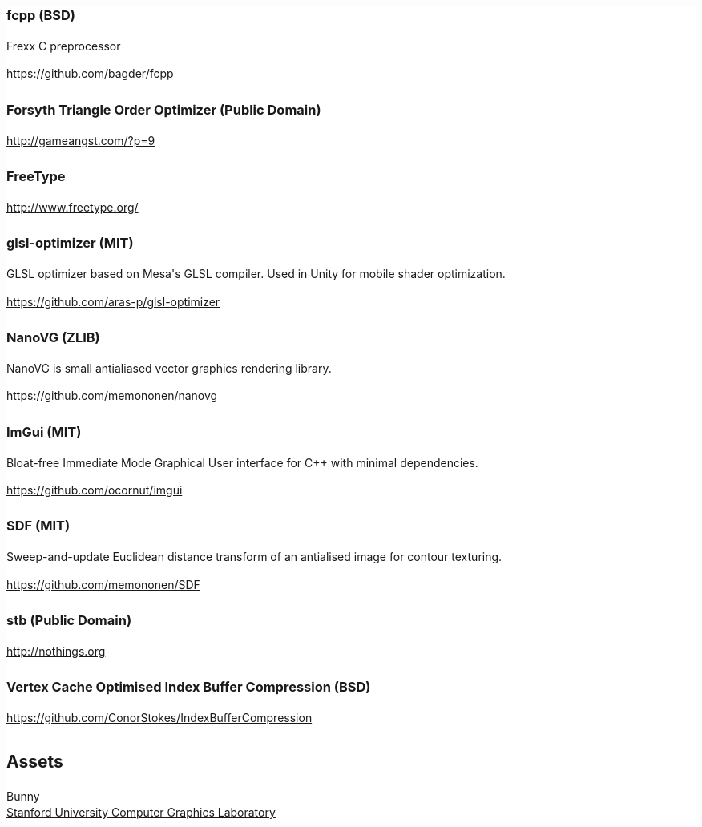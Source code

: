 ### fcpp (BSD)

Frexx C preprocessor

https://github.com/bagder/fcpp

### Forsyth Triangle Order Optimizer (Public Domain)

http://gameangst.com/?p=9

### FreeType

http://www.freetype.org/

### glsl-optimizer (MIT)

GLSL optimizer based on Mesa's GLSL compiler. Used in Unity for mobile shader
optimization.

https://github.com/aras-p/glsl-optimizer

### NanoVG (ZLIB)

NanoVG is small antialiased vector graphics rendering library.

https://github.com/memononen/nanovg

### ImGui (MIT)

Bloat-free Immediate Mode Graphical User interface for C++ with minimal
dependencies.

https://github.com/ocornut/imgui

### SDF (MIT)

Sweep-and-update Euclidean distance transform of an antialised image for contour
texturing.

https://github.com/memononen/SDF

### stb (Public Domain)

http://nothings.org

### Vertex Cache Optimised Index Buffer Compression (BSD)

https://github.com/ConorStokes/IndexBufferCompression

Assets
------

Bunny  
[Stanford University Computer Graphics Laboratory](http://www-graphics.stanford.edu/data/3Dscanrep/)
